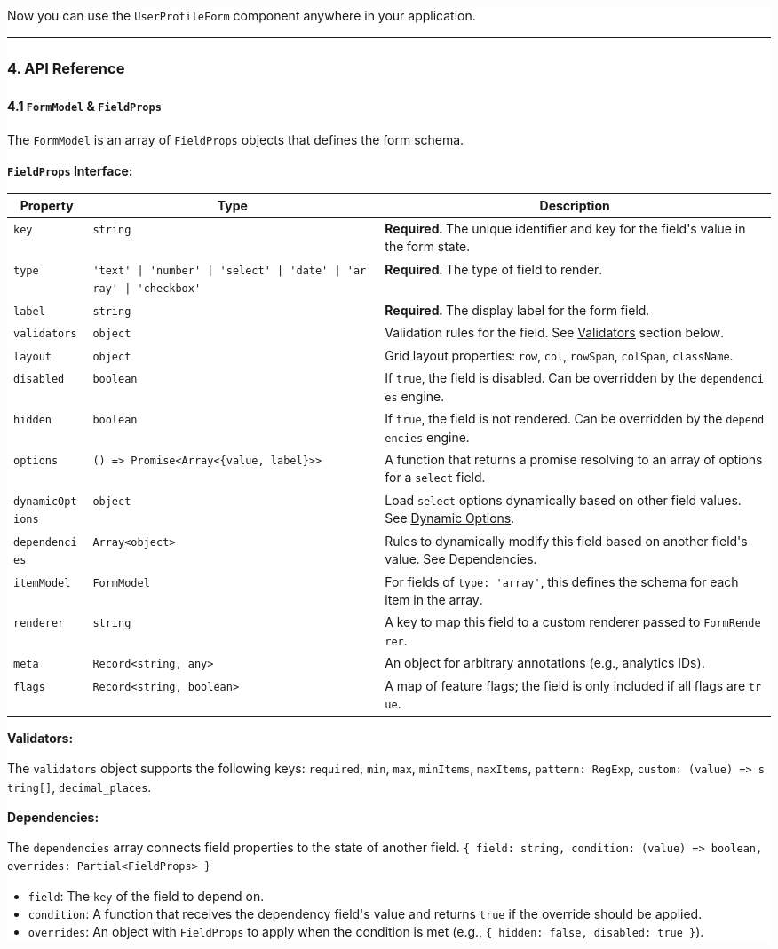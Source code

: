 Now you can use the `UserProfileForm` component anywhere in your application.

---

### 4. API Reference

#### 4.1 `FormModel` & `FieldProps`

The `FormModel` is an array of `FieldProps` objects that defines the form schema.

**`FieldProps` Interface:**

| Property         | Type                                                                | Description                                                                                               |
| ---------------- | ------------------------------------------------------------------- | --------------------------------------------------------------------------------------------------------- |
| `key`            | `string`                                                            | **Required.** The unique identifier and key for the field's value in the form state.                      |
| `type`           | `'text' \| 'number' \| 'select' \| 'date' \| 'array' \| 'checkbox'` | **Required.** The type of field to render.                                                                |
| `label`          | `string`                                                            | **Required.** The display label for the form field.                                                       |
| `validators`     | `object`                                                            | Validation rules for the field. See [Validators](#validators) section below.                              |
| `layout`         | `object`                                                            | Grid layout properties: `row`, `col`, `rowSpan`, `colSpan`, `className`.                                  |
| `disabled`       | `boolean`                                                           | If `true`, the field is disabled. Can be overridden by the `dependencies` engine.                         |
| `hidden`         | `boolean`                                                           | If `true`, the field is not rendered. Can be overridden by the `dependencies` engine.                     |
| `options`        | `() => Promise<Array<{value, label}>>`                              | A function that returns a promise resolving to an array of options for a `select` field.                  |
| `dynamicOptions` | `object`                                                            | Load `select` options dynamically based on other field values. See [Dynamic Options](#dynamic-options).   |
| `dependencies`   | `Array<object>`                                                     | Rules to dynamically modify this field based on another field's value. See [Dependencies](#dependencies). |
| `itemModel`      | `FormModel`                                                         | For fields of `type: 'array'`, this defines the schema for each item in the array.                        |
| `renderer`       | `string`                                                            | A key to map this field to a custom renderer passed to `FormRenderer`.                                    |
| `meta`           | `Record<string, any>`                                               | An object for arbitrary annotations (e.g., analytics IDs).                                                |
| `flags`          | `Record<string, boolean>`                                           | A map of feature flags; the field is only included if all flags are `true`.                               |

**Validators:**

The `validators` object supports the following keys:
`required`, `min`, `max`, `minItems`, `maxItems`, `pattern: RegExp`, `custom: (value) => string[]`, `decimal_places`.

**Dependencies:**

The `dependencies` array connects field properties to the state of another field.
`{ field: string, condition: (value) => boolean, overrides: Partial<FieldProps> }`

- `field`: The `key` of the field to depend on.
- `condition`: A function that receives the dependency field's value and returns `true` if the override should be applied.
- `overrides`: An object with `FieldProps` to apply when the condition is met (e.g., `{ hidden: false, disabled: true }`).
